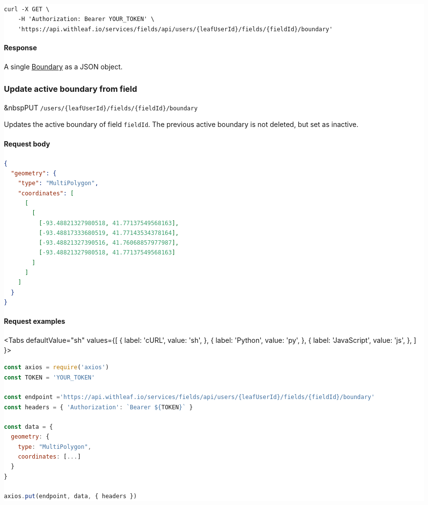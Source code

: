   ```shell
  curl -X GET \
      -H 'Authorization: Bearer YOUR_TOKEN' \
      'https://api.withleaf.io/services/fields/api/users/{leafUserId}/fields/{fieldId}/boundary'
  ```

  </TabItem>
</Tabs>

#### Response
A single [Boundary](#boundary-resource) as a JSON object.

### Update active boundary from field

&nbsp<span class="badge badge--warning">PUT</span> `/users/{leafUserId}/fields/{fieldId}/boundary`

Updates the active boundary of field `fieldId`. The previous active boundary is not deleted, but set as inactive.

#### Request body

```json
{
  "geometry": {
    "type": "MultiPolygon",
    "coordinates": [
      [
        [
          [-93.48821327980518, 41.77137549568163],
          [-93.48817333680519, 41.77143534378164],
          [-93.48821327390516, 41.76068857977987],
          [-93.48821327980518, 41.77137549568163]
        ]
      ]
    ]
  }
}
```

#### Request examples

<Tabs
  defaultValue="sh"
  values={[
    { label: 'cURL', value: 'sh', },
    { label: 'Python', value: 'py', },
    { label: 'JavaScript', value: 'js', },
  ]
}>
  <TabItem value="js">

  ```js
  const axios = require('axios')
  const TOKEN = 'YOUR_TOKEN'

  const endpoint ='https://api.withleaf.io/services/fields/api/users/{leafUserId}/fields/{fieldId}/boundary'
  const headers = { 'Authorization': `Bearer ${TOKEN}` }

  const data = {
    geometry: {
      type: "MultiPolygon",
      coordinates: [...]
    }
  }

  axios.put(endpoint, data, { headers })
  ```

[crops_table]: https://docs.withleaf.io/docs/machine_file_conversion_crops_table